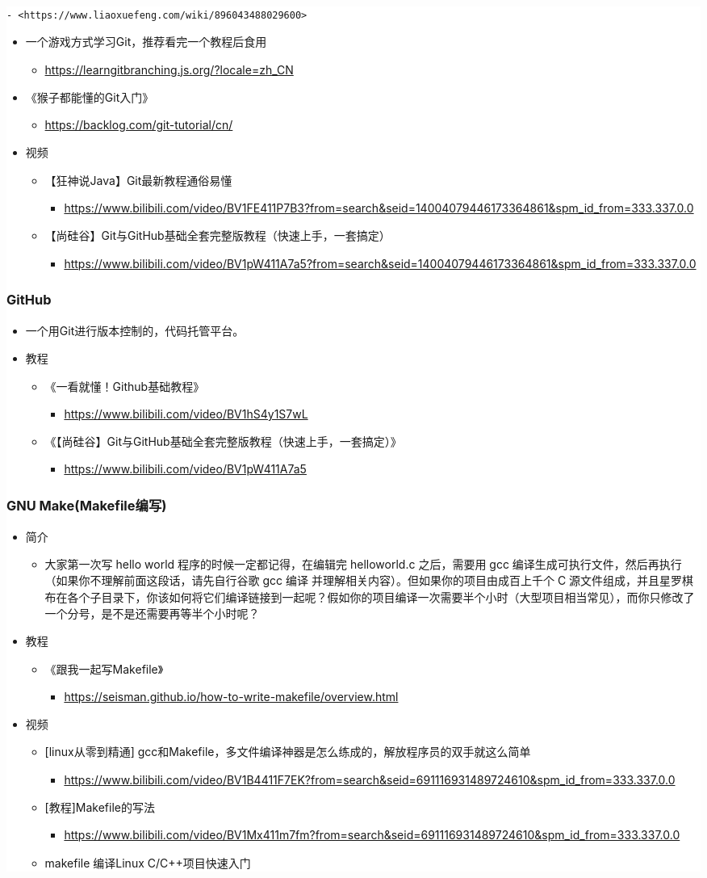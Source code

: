     - <https://www.liaoxuefeng.com/wiki/896043488029600>

  - 一个游戏方式学习Git，推荐看完一个教程后食用

    - <https://learngitbranching.js.org/?locale=zh_CN>

  - 《猴子都能懂的Git入门》

    - <https://backlog.com/git-tutorial/cn/>

- 视频

  - 【狂神说Java】Git最新教程通俗易懂

    - <https://www.bilibili.com/video/BV1FE411P7B3?from=search&seid=14004079446173364861&spm_id_from=333.337.0.0>

  - 【尚硅谷】Git与GitHub基础全套完整版教程（快速上手，一套搞定）

    - <https://www.bilibili.com/video/BV1pW411A7a5?from=search&seid=14004079446173364861&spm_id_from=333.337.0.0>

### GitHub

- 一个用Git进行版本控制的，代码托管平台。
- 教程

  - 《一看就懂！Github基础教程》

    - <https://www.bilibili.com/video/BV1hS4y1S7wL>

  - 《【尚硅谷】Git与GitHub基础全套完整版教程（快速上手，一套搞定）》

    - <https://www.bilibili.com/video/BV1pW411A7a5>

### GNU Make(Makefile编写)

- 简介

  - 大家第一次写 hello world 程序的时候一定都记得，在编辑完 helloworld.c 之后，需要用 gcc 编译生成可执行文件，然后再执行（如果你不理解前面这段话，请先自行谷歌 gcc 编译 并理解相关内容）。但如果你的项目由成百上千个 C 源文件组成，并且星罗棋布在各个子目录下，你该如何将它们编译链接到一起呢？假如你的项目编译一次需要半个小时（大型项目相当常见），而你只修改了一个分号，是不是还需要再等半个小时呢？

- 教程

  - 《跟我一起写Makefile》

    - <https://seisman.github.io/how-to-write-makefile/overview.html>

- 视频

  - [linux从零到精通] gcc和Makefile，多文件编译神器是怎么练成的，解放程序员的双手就这么简单

    - <https://www.bilibili.com/video/BV1B4411F7EK?from=search&seid=691116931489724610&spm_id_from=333.337.0.0>

  - [教程]Makefile的写法

    - <https://www.bilibili.com/video/BV1Mx411m7fm?from=search&seid=691116931489724610&spm_id_from=333.337.0.0>

  - makefile 编译Linux C/C++项目快速入门

